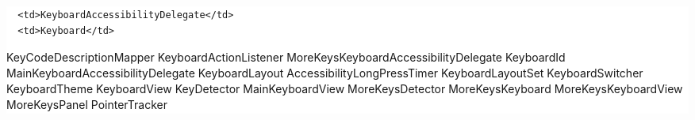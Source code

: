       <td>KeyboardAccessibilityDelegate</td>
      <td>Keyboard</td>
   </tr>
   <tr>
      <td>KeyCodeDescriptionMapper</td>
      <td>KeyboardActionListener</td>
   </tr>
   <tr>
      <td>MoreKeysKeyboardAccessibilityDelegate</td>
      <td>KeyboardId</td>
   </tr>
   <tr>
      <td>MainKeyboardAccessibilityDelegate</td>
      <td>KeyboardLayout</td>
   </tr>
   <tr>
      <td>AccessibilityLongPressTimer</td>
      <td>KeyboardLayoutSet</td>
   </tr>
   <tr>
      <td rowspan="10"></td>
      <td>KeyboardSwitcher</td>
   </tr>
   <tr>
      <td>KeyboardTheme</td>
   </tr>
   <tr>
      <td>KeyboardView</td>
   </tr>
   <tr>
      <td>KeyDetector</td>
   </tr>
   <tr>
      <td>MainKeyboardView</td>
   </tr>
   <tr>
      <td>MoreKeysDetector</td>
   </tr>
   <tr>
      <td>MoreKeysKeyboard</td>
   </tr>
   <tr>
      <td>MoreKeysKeyboardView</td>
   </tr>
   <tr>
      <td>MoreKeysPanel</td>
   </tr>
   <tr>
      <td>PointerTracker</td>
   </tr>
</table>
